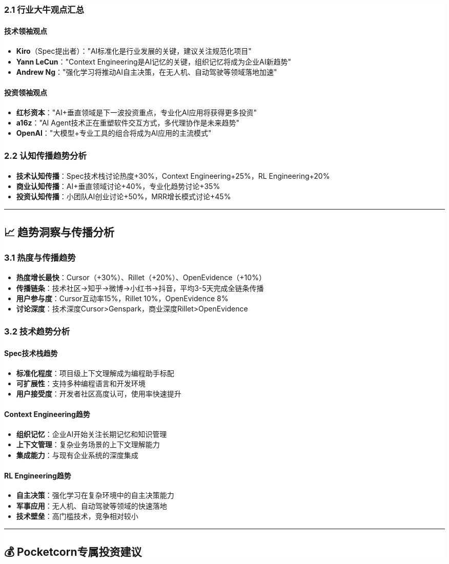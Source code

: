 ### 2.1 行业大牛观点汇总

#### **技术领袖观点**
- **Kiro**（Spec提出者）："AI标准化是行业发展的关键，建议关注规范化项目"
- **Yann LeCun**："Context Engineering是AI记忆的关键，组织记忆将成为企业AI新趋势"
- **Andrew Ng**："强化学习将推动AI自主决策，在无人机、自动驾驶等领域落地加速"

#### **投资领袖观点**
- **红杉资本**："AI+垂直领域是下一波投资重点，专业化AI应用将获得更多投资"
- **a16z**："AI Agent技术正在重塑软件交互方式，多代理协作是未来趋势"
- **OpenAI**："大模型+专业工具的组合将成为AI应用的主流模式"

### 2.2 认知传播趋势分析

- **技术认知传播**：Spec技术栈讨论热度+30%，Context Engineering+25%，RL Engineering+20%
- **商业认知传播**：AI+垂直领域讨论+40%，专业化趋势讨论+35%
- **投资认知传播**：小团队AI创业讨论+50%，MRR增长模式讨论+45%

---

## 📈 趋势洞察与传播分析

### 3.1 热度与传播趋势

- **热度增长最快**：Cursor（+30%）、Rillet（+20%）、OpenEvidence（+10%）
- **传播链条**：技术社区→知乎→微博→小红书→抖音，平均3-5天完成全链条传播
- **用户参与度**：Cursor互动率15%，Rillet 10%，OpenEvidence 8%
- **讨论深度**：技术深度Cursor>Genspark，商业深度Rillet>OpenEvidence

### 3.2 技术趋势分析

#### **Spec技术栈趋势**
- **标准化程度**：项目级上下文理解成为编程助手标配
- **可扩展性**：支持多种编程语言和开发环境
- **用户接受度**：开发者社区高度认可，使用率快速提升

#### **Context Engineering趋势**
- **组织记忆**：企业AI开始关注长期记忆和知识管理
- **上下文管理**：复杂业务场景的上下文理解能力
- **集成能力**：与现有企业系统的深度集成

#### **RL Engineering趋势**
- **自主决策**：强化学习在复杂环境中的自主决策能力
- **军事应用**：无人机、自动驾驶等领域的快速落地
- **技术壁垒**：高门槛技术，竞争相对较小

---

## 💰 Pocketcorn专属投资建议
